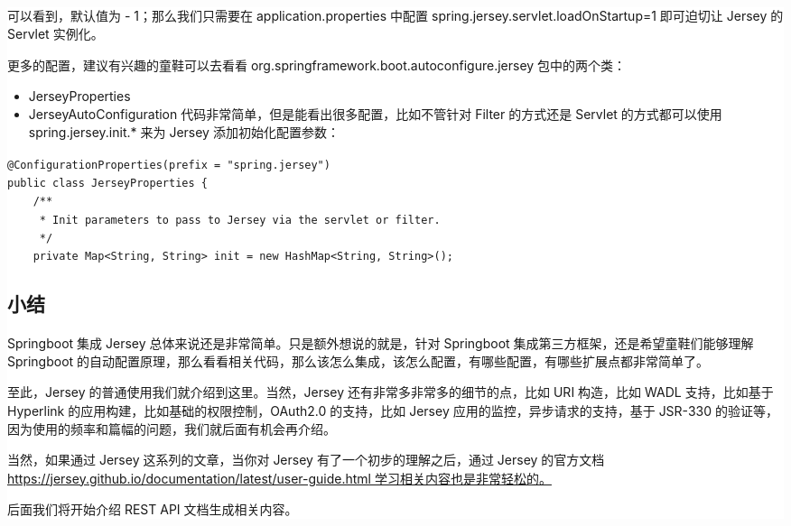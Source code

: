 
可以看到，默认值为 - 1；那么我们只需要在 application.properties 中配置 spring.jersey.servlet.loadOnStartup=1 即可迫切让 Jersey 的 Servlet 实例化。


更多的配置，建议有兴趣的童鞋可以去看看 org.springframework.boot.autoconfigure.jersey 包中的两个类：


- JerseyProperties
- JerseyAutoConfiguration
代码非常简单，但是能看出很多配置，比如不管针对 Filter 的方式还是 Servlet 的方式都可以使用 spring.jersey.init.* 来为 Jersey 添加初始化配置参数：



```
@ConfigurationProperties(prefix = "spring.jersey")
public class JerseyProperties {
    /**
     * Init parameters to pass to Jersey via the servlet or filter.
     */
    private Map<String, String> init = new HashMap<String, String>();
```


## 小结


Springboot 集成 Jersey 总体来说还是非常简单。只是额外想说的就是，针对 Springboot 集成第三方框架，还是希望童鞋们能够理解 Springboot 的自动配置原理，那么看看相关代码，那么该怎么集成，该怎么配置，有哪些配置，有哪些扩展点都非常简单了。


至此，Jersey 的普通使用我们就介绍到这里。当然，Jersey 还有非常多非常多的细节的点，比如 URI 构造，比如 WADL 支持，比如基于 Hyperlink 的应用构建，比如基础的权限控制，OAuth2.0 的支持，比如 Jersey 应用的监控，异步请求的支持，基于 JSR-330 的验证等，因为使用的频率和篇幅的问题，我们就后面有机会再介绍。


当然，如果通过 Jersey 这系列的文章，当你对 Jersey 有了一个初步的理解之后，通过 Jersey 的官方文档 [https://jersey.github.io/documentation/latest/user-guide.html 学习相关内容也是非常轻松的。](https://jersey.github.io/documentation/latest/user-guide.html%E5%AD%A6%E4%B9%A0%E7%9B%B8%E5%85%B3%E5%86%85%E5%AE%B9%E4%B9%9F%E6%98%AF%E9%9D%9E%E5%B8%B8%E8%BD%BB%E6%9D%BE%E7%9A%84%E3%80%82)


后面我们将开始介绍 REST API 文档生成相关内容。


